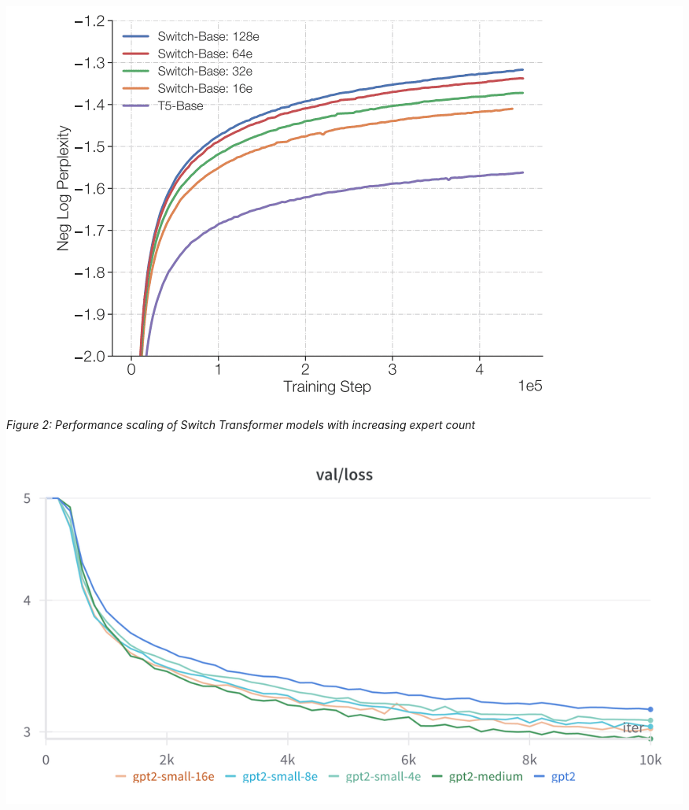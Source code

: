 ![](/assets/images/posts/nanomoe/switch_transformer_scaling_moe_plot.png)

*Figure 2: Performance scaling of Switch Transformer models with increasing expert count*

![](/assets/images/posts/nanomoe/scaling_moe_plot.png)
